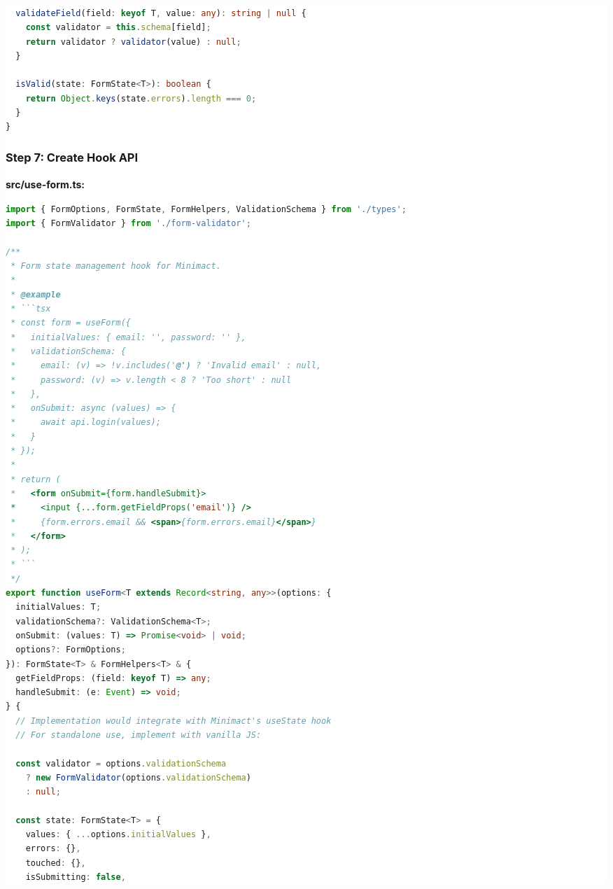 ```typescript
  validateField(field: keyof T, value: any): string | null {
    const validator = this.schema[field];
    return validator ? validator(value) : null;
  }

  isValid(state: FormState<T>): boolean {
    return Object.keys(state.errors).length === 0;
  }
}
```

### Step 7: Create Hook API

**src/use-form.ts:**
```typescript
import { FormOptions, FormState, FormHelpers, ValidationSchema } from './types';
import { FormValidator } from './form-validator';

/**
 * Form state management hook for Minimact.
 *
 * @example
 * ```tsx
 * const form = useForm({
 *   initialValues: { email: '', password: '' },
 *   validationSchema: {
 *     email: (v) => !v.includes('@') ? 'Invalid email' : null,
 *     password: (v) => v.length < 8 ? 'Too short' : null
 *   },
 *   onSubmit: async (values) => {
 *     await api.login(values);
 *   }
 * });
 *
 * return (
 *   <form onSubmit={form.handleSubmit}>
 *     <input {...form.getFieldProps('email')} />
 *     {form.errors.email && <span>{form.errors.email}</span>}
 *   </form>
 * );
 * ```
 */
export function useForm<T extends Record<string, any>>(options: {
  initialValues: T;
  validationSchema?: ValidationSchema<T>;
  onSubmit: (values: T) => Promise<void> | void;
  options?: FormOptions;
}): FormState<T> & FormHelpers<T> & {
  getFieldProps: (field: keyof T) => any;
  handleSubmit: (e: Event) => void;
} {
  // Implementation would integrate with Minimact's useState hook
  // For standalone use, implement with vanilla JS:

  const validator = options.validationSchema
    ? new FormValidator(options.validationSchema)
    : null;

  const state: FormState<T> = {
    values: { ...options.initialValues },
    errors: {},
    touched: {},
    isSubmitting: false,
```